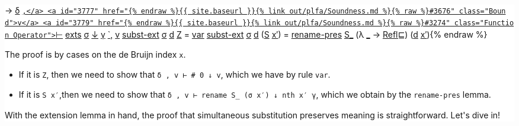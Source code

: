   <a id="3770" class="Symbol">→</a> <a id="3772" href="{% endraw %}{{ site.baseurl }}{% link out/plfa/Soundness.md %}{% raw %}#3692" class="Bound">δ</a> <a id="3774" href="{% endraw %}{{ site.baseurl }}{% link out/plfa/Denotational.md %}{% raw %}#7407" class="Function Operator">`,</a> <a id="3777" href="{% endraw %}{{ site.baseurl }}{% link out/plfa/Soundness.md %}{% raw %}#3676" class="Bound">v</a> <a id="3779" href="{% endraw %}{{ site.baseurl }}{% link out/plfa/Soundness.md %}{% raw %}#3274" class="Function Operator">`⊢</a> <a id="3782" href="{% endraw %}{{ site.baseurl }}{% link out/plfa/Untyped.md %}{% raw %}#6623" class="Function">exts</a> <a id="3787" href="{% endraw %}{{ site.baseurl }}{% link out/plfa/Soundness.md %}{% raw %}#3708" class="Bound">σ</a> <a id="3789" href="{% endraw %}{{ site.baseurl }}{% link out/plfa/Soundness.md %}{% raw %}#3274" class="Function Operator">↓</a> <a id="3791" href="{% endraw %}{{ site.baseurl }}{% link out/plfa/Soundness.md %}{% raw %}#3680" class="Bound">γ</a> <a id="3793" href="{% endraw %}{{ site.baseurl }}{% link out/plfa/Denotational.md %}{% raw %}#7407" class="Function Operator">`,</a> <a id="3796" href="{% endraw %}{{ site.baseurl }}{% link out/plfa/Soundness.md %}{% raw %}#3676" class="Bound">v</a>
<a id="3798" href="{% endraw %}{{ site.baseurl }}{% link out/plfa/Soundness.md %}{% raw %}#3657" class="Function">subst-ext</a> <a id="3808" href="{% endraw %}{{ site.baseurl }}{% link out/plfa/Soundness.md %}{% raw %}#3808" class="Bound">σ</a> <a id="3810" href="{% endraw %}{{ site.baseurl }}{% link out/plfa/Soundness.md %}{% raw %}#3810" class="Bound">d</a> <a id="3812" href="{% endraw %}{{ site.baseurl }}{% link out/plfa/Untyped.md %}{% raw %}#3401" class="InductiveConstructor">Z</a> <a id="3814" class="Symbol">=</a> <a id="3816" href="{% endraw %}{{ site.baseurl }}{% link out/plfa/Denotational.md %}{% raw %}#9574" class="InductiveConstructor">var</a>
<a id="3820" href="{% endraw %}{{ site.baseurl }}{% link out/plfa/Soundness.md %}{% raw %}#3657" class="Function">subst-ext</a> <a id="3830" href="{% endraw %}{{ site.baseurl }}{% link out/plfa/Soundness.md %}{% raw %}#3830" class="Bound">σ</a> <a id="3832" href="{% endraw %}{{ site.baseurl }}{% link out/plfa/Soundness.md %}{% raw %}#3832" class="Bound">d</a> <a id="3834" class="Symbol">(</a><a id="3835" href="{% endraw %}{{ site.baseurl }}{% link out/plfa/Untyped.md %}{% raw %}#3446" class="InductiveConstructor Operator">S</a> <a id="3837" href="{% endraw %}{{ site.baseurl }}{% link out/plfa/Soundness.md %}{% raw %}#3837" class="Bound">x′</a><a id="3839" class="Symbol">)</a> <a id="3841" class="Symbol">=</a> <a id="3843" href="{% endraw %}{{ site.baseurl }}{% link out/plfa/Denotational.md %}{% raw %}#23704" class="Function">rename-pres</a> <a id="3855" href="{% endraw %}{{ site.baseurl }}{% link out/plfa/Untyped.md %}{% raw %}#3446" class="InductiveConstructor Operator">S_</a> <a id="3858" class="Symbol">(λ</a> <a id="3861" href="{% endraw %}{{ site.baseurl }}{% link out/plfa/Soundness.md %}{% raw %}#3861" class="Bound">_</a> <a id="3863" class="Symbol">→</a> <a id="3865" href="{% endraw %}{{ site.baseurl }}{% link out/plfa/Denotational.md %}{% raw %}#5541" class="Function">Refl⊑</a><a id="3870" class="Symbol">)</a> <a id="3872" class="Symbol">(</a><a id="3873" href="{% endraw %}{{ site.baseurl }}{% link out/plfa/Soundness.md %}{% raw %}#3832" class="Bound">d</a> <a id="3875" href="{% endraw %}{{ site.baseurl }}{% link out/plfa/Soundness.md %}{% raw %}#3837" class="Bound">x′</a><a id="3877" class="Symbol">)</a>{% endraw %}</pre>

The proof is by cases on the de Bruijn index `x`.

* If it is `Z`, then we need to show that `δ , v ⊢ # 0 ↓ v`,
  which we have by rule `var`.

* If it is `S x′`,then we need to show that 
  `δ , v ⊢ rename S_ (σ x′) ↓ nth x′ γ`,
  which we obtain by the `rename-pres` lemma.

With the extension lemma in hand, the proof that simultaneous
substitution preserves meaning is straightforward.  Let's dive in!
